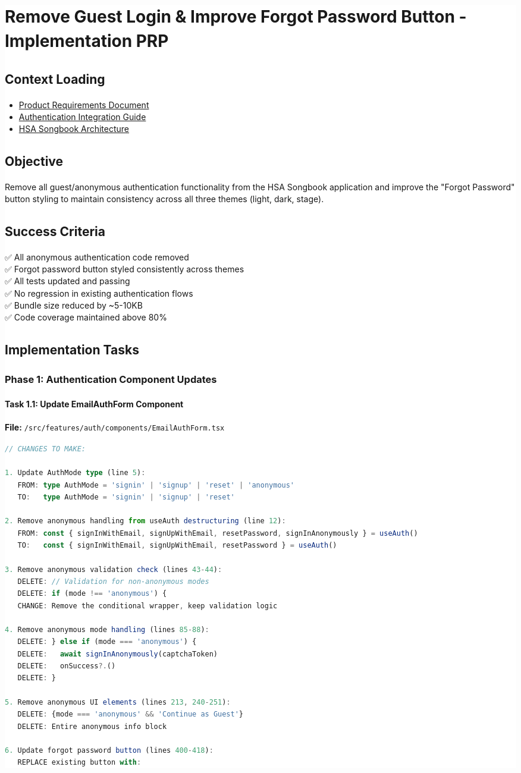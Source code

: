 # Remove Guest Login & Improve Forgot Password Button - Implementation PRP

## Context Loading
- [Product Requirements Document](./remove-guest-login-prd.md)
- [Authentication Integration Guide](./ai_docs/anonymous-auth-setup.md)
- [HSA Songbook Architecture](../CLAUDE.md)

## Objective
Remove all guest/anonymous authentication functionality from the HSA Songbook application and improve the "Forgot Password" button styling to maintain consistency across all three themes (light, dark, stage).

## Success Criteria
✅ All anonymous authentication code removed  
✅ Forgot password button styled consistently across themes  
✅ All tests updated and passing  
✅ No regression in existing authentication flows  
✅ Bundle size reduced by ~5-10KB  
✅ Code coverage maintained above 80%  

## Implementation Tasks

### Phase 1: Authentication Component Updates

#### Task 1.1: Update EmailAuthForm Component
**File:** `/src/features/auth/components/EmailAuthForm.tsx`

```typescript
// CHANGES TO MAKE:

1. Update AuthMode type (line 5):
   FROM: type AuthMode = 'signin' | 'signup' | 'reset' | 'anonymous'
   TO:   type AuthMode = 'signin' | 'signup' | 'reset'

2. Remove anonymous handling from useAuth destructuring (line 12):
   FROM: const { signInWithEmail, signUpWithEmail, resetPassword, signInAnonymously } = useAuth()
   TO:   const { signInWithEmail, signUpWithEmail, resetPassword } = useAuth()

3. Remove anonymous validation check (lines 43-44):
   DELETE: // Validation for non-anonymous modes
   DELETE: if (mode !== 'anonymous') {
   CHANGE: Remove the conditional wrapper, keep validation logic

4. Remove anonymous mode handling (lines 85-88):
   DELETE: } else if (mode === 'anonymous') {
   DELETE:   await signInAnonymously(captchaToken)
   DELETE:   onSuccess?.()
   DELETE: }

5. Remove anonymous UI elements (lines 213, 240-251):
   DELETE: {mode === 'anonymous' && 'Continue as Guest'}
   DELETE: Entire anonymous info block

6. Update forgot password button (lines 400-418):
   REPLACE existing button with:
```
